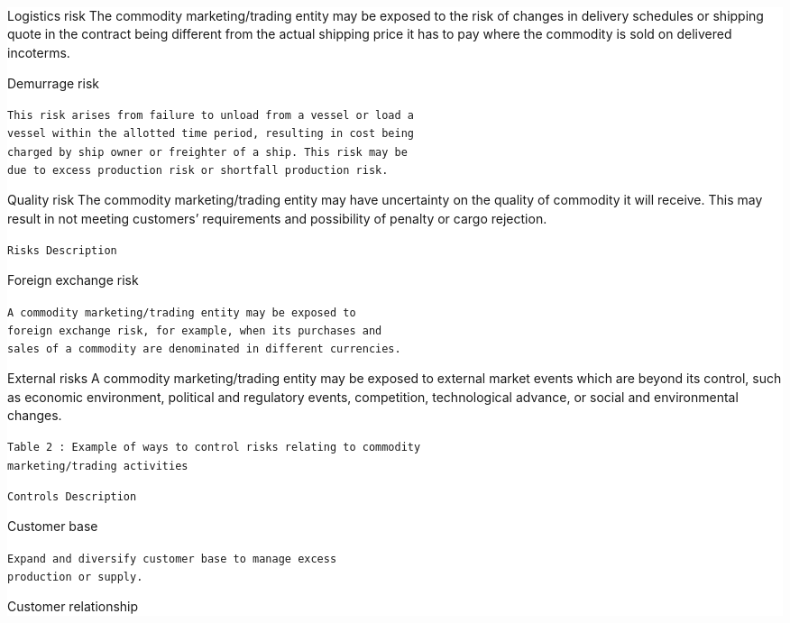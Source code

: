 Logistics risk
The commodity marketing/trading entity may be exposed to
the risk of changes in delivery schedules or shipping quote in
the contract being different from the actual shipping price it
has to pay where the commodity is sold on delivered
incoterms.

Demurrage
risk

```
This risk arises from failure to unload from a vessel or load a
vessel within the allotted time period, resulting in cost being
charged by ship owner or freighter of a ship. This risk may be
due to excess production risk or shortfall production risk.
```
Quality risk The commodity marketing/trading entity may have
uncertainty on the quality of commodity it will receive. This
may result in not meeting customers’ requirements and
possibility of penalty or cargo rejection.


```
Risks Description
```
Foreign
exchange
risk

```
A commodity marketing/trading entity may be exposed to
foreign exchange risk, for example, when its purchases and
sales of a commodity are denominated in different currencies.
```
External risks A commodity marketing/trading entity may be exposed to
external market events which are beyond its control, such as
economic environment, political and regulatory events,
competition, technological advance, or social and
environmental changes.

```
Table 2 : Example of ways to control risks relating to commodity
marketing/trading activities
```
```
Controls Description
```
Customer
base

```
Expand and diversify customer base to manage excess
production or supply.
```
Customer
relationship
